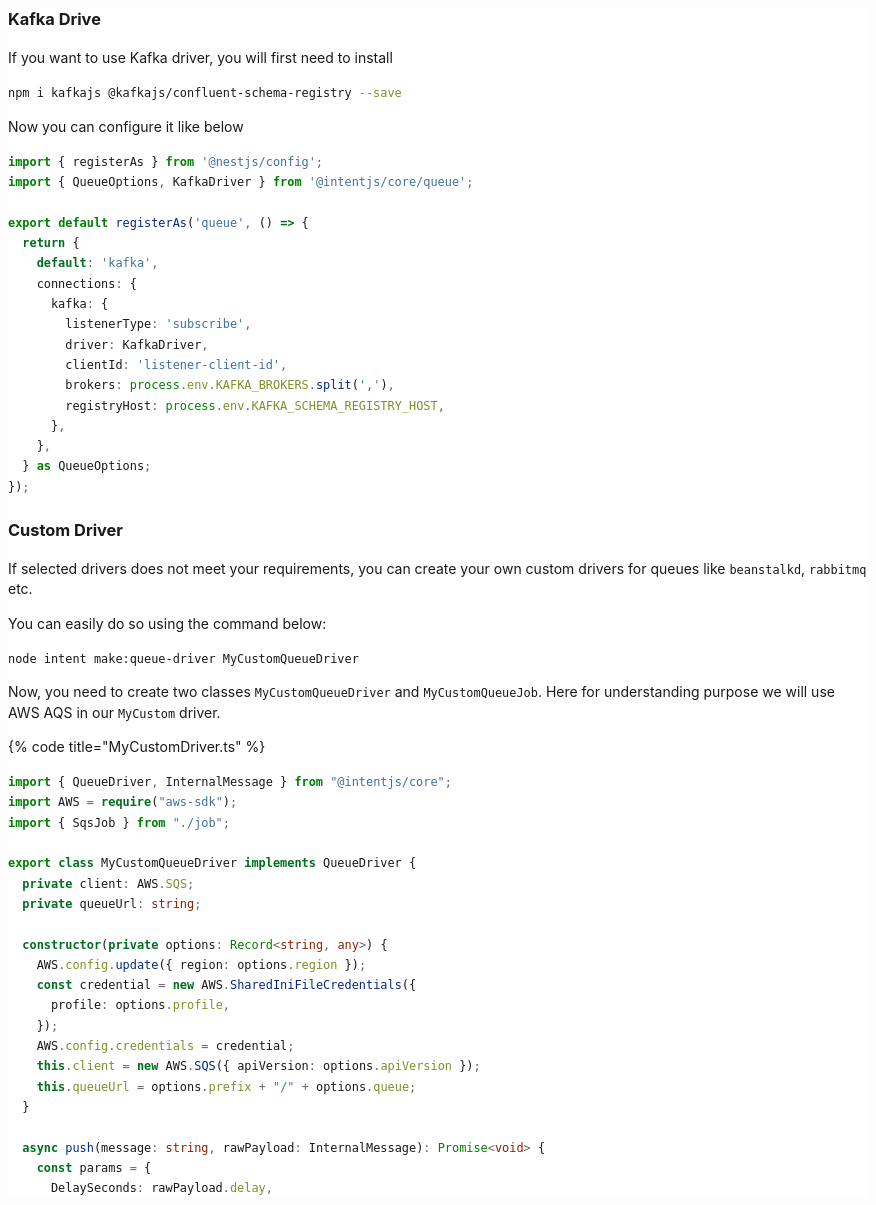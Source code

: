 ### Kafka Drive

If you want to use Kafka driver, you will first need to install

```bash
npm i kafkajs @kafkajs/confluent-schema-registry --save
```

Now you can configure it like below

```typescript
import { registerAs } from '@nestjs/config';
import { QueueOptions, KafkaDriver } from '@intentjs/core/queue';

export default registerAs('queue', () => {
  return {
    default: 'kafka',
    connections: {
      kafka: {
        listenerType: 'subscribe',
        driver: KafkaDriver,
        clientId: 'listener-client-id',
        brokers: process.env.KAFKA_BROKERS.split(','),
        registryHost: process.env.KAFKA_SCHEMA_REGISTRY_HOST,
      },
    },
  } as QueueOptions;
});

```

### Custom Driver

If selected drivers does not meet your requirements, you can create your own custom drivers for queues like `beanstalkd`, `rabbitmq` etc.

You can easily do so using the command below:

```bash
node intent make:queue-driver MyCustomQueueDriver
```

Now, you need to create two classes `MyCustomQueueDriver` and `MyCustomQueueJob`. Here for understanding purpose we will use AWS AQS in our `MyCustom` driver.

{% code title="MyCustomDriver.ts" %}
```typescript
import { QueueDriver, InternalMessage } from "@intentjs/core";
import AWS = require("aws-sdk");
import { SqsJob } from "./job";

export class MyCustomQueueDriver implements QueueDriver {
  private client: AWS.SQS;
  private queueUrl: string;

  constructor(private options: Record<string, any>) {
    AWS.config.update({ region: options.region });
    const credential = new AWS.SharedIniFileCredentials({
      profile: options.profile,
    });
    AWS.config.credentials = credential;
    this.client = new AWS.SQS({ apiVersion: options.apiVersion });
    this.queueUrl = options.prefix + "/" + options.queue;
  }

  async push(message: string, rawPayload: InternalMessage): Promise<void> {
    const params = {
      DelaySeconds: rawPayload.delay,
```